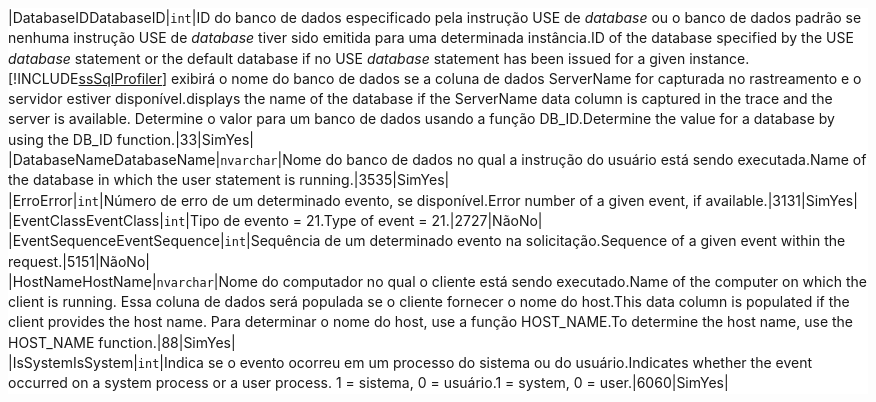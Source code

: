 |<span data-ttu-id="44319-124">DatabaseID</span><span class="sxs-lookup"><span data-stu-id="44319-124">DatabaseID</span></span>|`int`|<span data-ttu-id="44319-125">ID do banco de dados especificado pela instrução USE de *database* ou o banco de dados padrão se nenhuma instrução USE de *database* tiver sido emitida para uma determinada instância.</span><span class="sxs-lookup"><span data-stu-id="44319-125">ID of the database specified by the USE *database* statement or the default database if no USE *database* statement has been issued for a given instance.</span></span> [!INCLUDE[ssSqlProfiler](../../includes/sssqlprofiler-md.md)] <span data-ttu-id="44319-126">exibirá o nome do banco de dados se a coluna de dados ServerName for capturada no rastreamento e o servidor estiver disponível.</span><span class="sxs-lookup"><span data-stu-id="44319-126">displays the name of the database if the ServerName data column is captured in the trace and the server is available.</span></span> <span data-ttu-id="44319-127">Determine o valor para um banco de dados usando a função DB_ID.</span><span class="sxs-lookup"><span data-stu-id="44319-127">Determine the value for a database by using the DB_ID function.</span></span>|<span data-ttu-id="44319-128">3</span><span class="sxs-lookup"><span data-stu-id="44319-128">3</span></span>|<span data-ttu-id="44319-129">Sim</span><span class="sxs-lookup"><span data-stu-id="44319-129">Yes</span></span>|  
|<span data-ttu-id="44319-130">DatabaseName</span><span class="sxs-lookup"><span data-stu-id="44319-130">DatabaseName</span></span>|`nvarchar`|<span data-ttu-id="44319-131">Nome do banco de dados no qual a instrução do usuário está sendo executada.</span><span class="sxs-lookup"><span data-stu-id="44319-131">Name of the database in which the user statement is running.</span></span>|<span data-ttu-id="44319-132">35</span><span class="sxs-lookup"><span data-stu-id="44319-132">35</span></span>|<span data-ttu-id="44319-133">Sim</span><span class="sxs-lookup"><span data-stu-id="44319-133">Yes</span></span>|  
|<span data-ttu-id="44319-134">Erro</span><span class="sxs-lookup"><span data-stu-id="44319-134">Error</span></span>|`int`|<span data-ttu-id="44319-135">Número de erro de um determinado evento, se disponível.</span><span class="sxs-lookup"><span data-stu-id="44319-135">Error number of a given event, if available.</span></span>|<span data-ttu-id="44319-136">31</span><span class="sxs-lookup"><span data-stu-id="44319-136">31</span></span>|<span data-ttu-id="44319-137">Sim</span><span class="sxs-lookup"><span data-stu-id="44319-137">Yes</span></span>|  
|<span data-ttu-id="44319-138">EventClass</span><span class="sxs-lookup"><span data-stu-id="44319-138">EventClass</span></span>|`int`|<span data-ttu-id="44319-139">Tipo de evento = 21.</span><span class="sxs-lookup"><span data-stu-id="44319-139">Type of event = 21.</span></span>|<span data-ttu-id="44319-140">27</span><span class="sxs-lookup"><span data-stu-id="44319-140">27</span></span>|<span data-ttu-id="44319-141">Não</span><span class="sxs-lookup"><span data-stu-id="44319-141">No</span></span>|  
|<span data-ttu-id="44319-142">EventSequence</span><span class="sxs-lookup"><span data-stu-id="44319-142">EventSequence</span></span>|`int`|<span data-ttu-id="44319-143">Sequência de um determinado evento na solicitação.</span><span class="sxs-lookup"><span data-stu-id="44319-143">Sequence of a given event within the request.</span></span>|<span data-ttu-id="44319-144">51</span><span class="sxs-lookup"><span data-stu-id="44319-144">51</span></span>|<span data-ttu-id="44319-145">Não</span><span class="sxs-lookup"><span data-stu-id="44319-145">No</span></span>|  
|<span data-ttu-id="44319-146">HostName</span><span class="sxs-lookup"><span data-stu-id="44319-146">HostName</span></span>|`nvarchar`|<span data-ttu-id="44319-147">Nome do computador no qual o cliente está sendo executado.</span><span class="sxs-lookup"><span data-stu-id="44319-147">Name of the computer on which the client is running.</span></span> <span data-ttu-id="44319-148">Essa coluna de dados será populada se o cliente fornecer o nome do host.</span><span class="sxs-lookup"><span data-stu-id="44319-148">This data column is populated if the client provides the host name.</span></span> <span data-ttu-id="44319-149">Para determinar o nome do host, use a função HOST_NAME.</span><span class="sxs-lookup"><span data-stu-id="44319-149">To determine the host name, use the HOST_NAME function.</span></span>|<span data-ttu-id="44319-150">8</span><span class="sxs-lookup"><span data-stu-id="44319-150">8</span></span>|<span data-ttu-id="44319-151">Sim</span><span class="sxs-lookup"><span data-stu-id="44319-151">Yes</span></span>|  
|<span data-ttu-id="44319-152">IsSystem</span><span class="sxs-lookup"><span data-stu-id="44319-152">IsSystem</span></span>|`int`|<span data-ttu-id="44319-153">Indica se o evento ocorreu em um processo do sistema ou do usuário.</span><span class="sxs-lookup"><span data-stu-id="44319-153">Indicates whether the event occurred on a system process or a user process.</span></span> <span data-ttu-id="44319-154">1 = sistema, 0 = usuário.</span><span class="sxs-lookup"><span data-stu-id="44319-154">1 = system, 0 = user.</span></span>|<span data-ttu-id="44319-155">60</span><span class="sxs-lookup"><span data-stu-id="44319-155">60</span></span>|<span data-ttu-id="44319-156">Sim</span><span class="sxs-lookup"><span data-stu-id="44319-156">Yes</span></span>|  